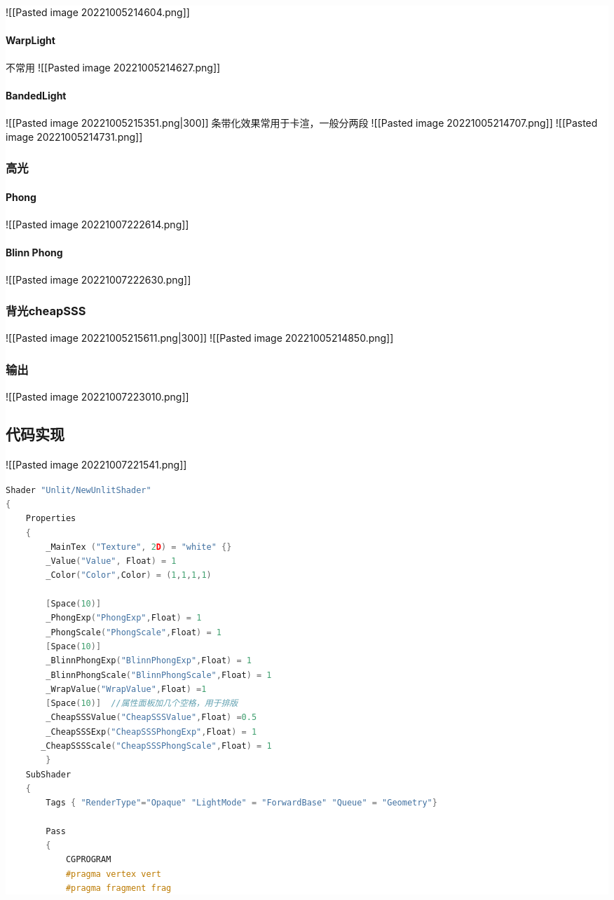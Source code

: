 ![[Pasted image 20221005214604.png]]
#### WarpLight
不常用
![[Pasted image 20221005214627.png]]
#### BandedLight
![[Pasted image 20221005215351.png|300]]
条带化效果常用于卡渲，一般分两段
![[Pasted image 20221005214707.png]]
![[Pasted image 20221005214731.png]]
### 高光
#### Phong
![[Pasted image 20221007222614.png]]
#### Blinn Phong
![[Pasted image 20221007222630.png]]
### 背光cheapSSS
![[Pasted image 20221005215611.png|300]]
![[Pasted image 20221005214850.png]]

### 输出
![[Pasted image 20221007223010.png]]
## 代码实现
![[Pasted image 20221007221541.png]]

```c++
Shader "Unlit/NewUnlitShader"  
{  
    Properties  
    {  
        _MainTex ("Texture", 2D) = "white" {}  
        _Value("Value", Float) = 1  
        _Color("Color",Color) = (1,1,1,1)  
          
        [Space(10)]   
        _PhongExp("PhongExp",Float) = 1  
        _PhongScale("PhongScale",Float) = 1  
        [Space(10)]   
        _BlinnPhongExp("BlinnPhongExp",Float) = 1  
        _BlinnPhongScale("BlinnPhongScale",Float) = 1  
        _WrapValue("WrapValue",Float) =1  
        [Space(10)]  //属性面板加几个空格，用于排版  
        _CheapSSSValue("CheapSSSValue",Float) =0.5  
        _CheapSSSExp("CheapSSSPhongExp",Float) = 1  
       _CheapSSSScale("CheapSSSPhongScale",Float) = 1  
        }  
    SubShader  
    {  
        Tags { "RenderType"="Opaque" "LightMode" = "ForwardBase" "Queue" = "Geometry"}  
          
        Pass  
        {  
            CGPROGRAM  
            #pragma vertex vert  
            #pragma fragment frag  
```